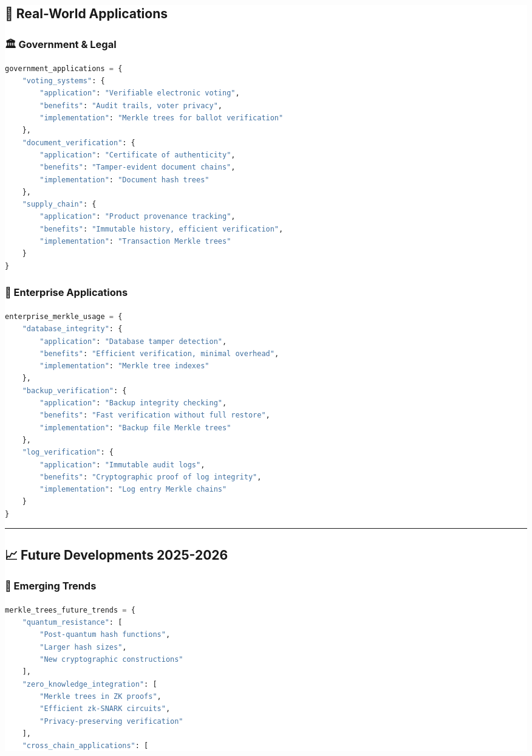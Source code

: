 
## 🎯 Real-World Applications

### 🏛️ Government & Legal
```python
government_applications = {
    "voting_systems": {
        "application": "Verifiable electronic voting",
        "benefits": "Audit trails, voter privacy",
        "implementation": "Merkle trees for ballot verification"
    },
    "document_verification": {
        "application": "Certificate of authenticity",
        "benefits": "Tamper-evident document chains",
        "implementation": "Document hash trees"
    },
    "supply_chain": {
        "application": "Product provenance tracking",
        "benefits": "Immutable history, efficient verification",
        "implementation": "Transaction Merkle trees"
    }
}
```

### 🏢 Enterprise Applications
```python
enterprise_merkle_usage = {
    "database_integrity": {
        "application": "Database tamper detection",
        "benefits": "Efficient verification, minimal overhead",
        "implementation": "Merkle tree indexes"
    },
    "backup_verification": {
        "application": "Backup integrity checking",
        "benefits": "Fast verification without full restore",
        "implementation": "Backup file Merkle trees"
    },
    "log_verification": {
        "application": "Immutable audit logs",
        "benefits": "Cryptographic proof of log integrity",
        "implementation": "Log entry Merkle chains"
    }
}
```

---

## 📈 Future Developments 2025-2026

### 🔮 Emerging Trends
```python
merkle_trees_future_trends = {
    "quantum_resistance": [
        "Post-quantum hash functions",
        "Larger hash sizes",
        "New cryptographic constructions"
    ],
    "zero_knowledge_integration": [
        "Merkle trees in ZK proofs",
        "Efficient zk-SNARK circuits",
        "Privacy-preserving verification"
    ],
    "cross_chain_applications": [
```